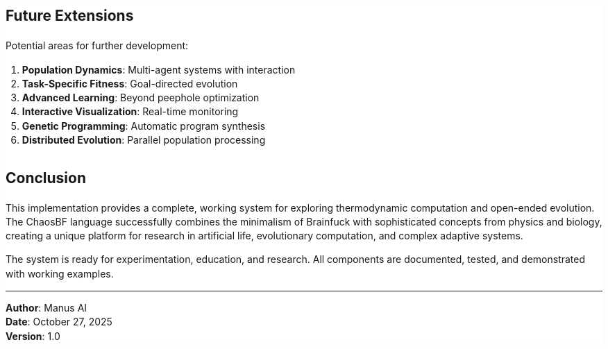 ## Future Extensions

Potential areas for further development:

1. **Population Dynamics**: Multi-agent systems with interaction
2. **Task-Specific Fitness**: Goal-directed evolution
3. **Advanced Learning**: Beyond peephole optimization
4. **Interactive Visualization**: Real-time monitoring
5. **Genetic Programming**: Automatic program synthesis
6. **Distributed Evolution**: Parallel population processing

## Conclusion

This implementation provides a complete, working system for exploring thermodynamic computation and open-ended evolution. The ChaosBF language successfully combines the minimalism of Brainfuck with sophisticated concepts from physics and biology, creating a unique platform for research in artificial life, evolutionary computation, and complex adaptive systems.

The system is ready for experimentation, education, and research. All components are documented, tested, and demonstrated with working examples.

---

**Author**: Manus AI  
**Date**: October 27, 2025  
**Version**: 1.0

